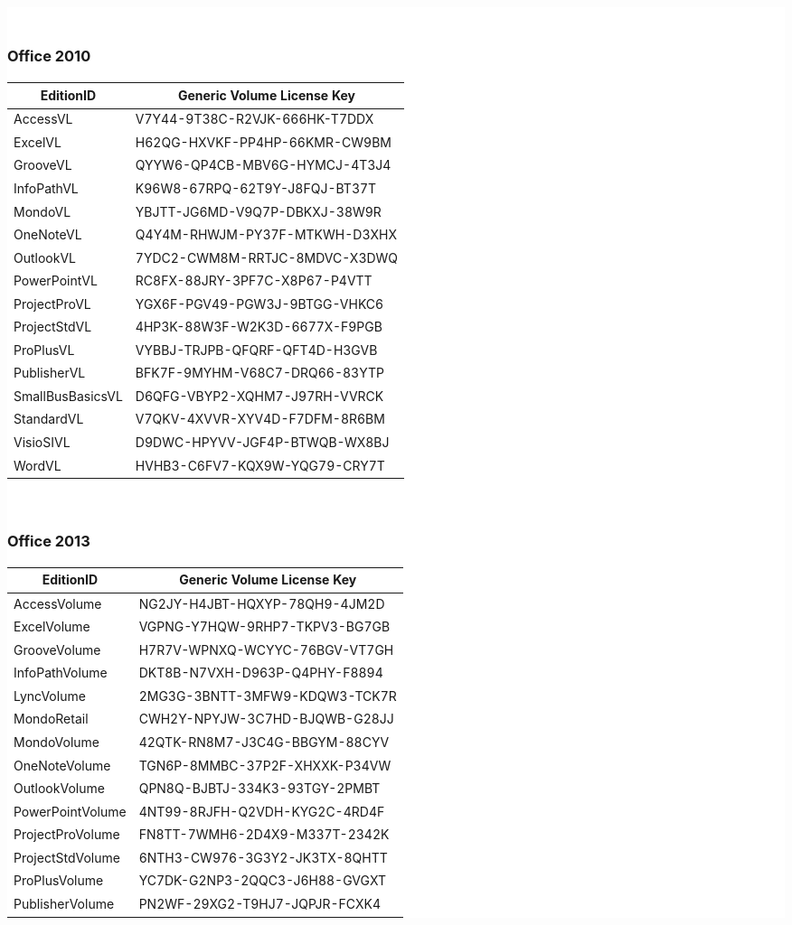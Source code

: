 <br/>

### Office 2010

| EditionID        | Generic Volume License Key    |
| ---------------- | ----------------------------- |
| AccessVL         | V7Y44-9T38C-R2VJK-666HK-T7DDX |
| ExcelVL          | H62QG-HXVKF-PP4HP-66KMR-CW9BM |
| GrooveVL         | QYYW6-QP4CB-MBV6G-HYMCJ-4T3J4 |
| InfoPathVL       | K96W8-67RPQ-62T9Y-J8FQJ-BT37T |
| MondoVL          | YBJTT-JG6MD-V9Q7P-DBKXJ-38W9R |
| OneNoteVL        | Q4Y4M-RHWJM-PY37F-MTKWH-D3XHX |
| OutlookVL        | 7YDC2-CWM8M-RRTJC-8MDVC-X3DWQ |
| PowerPointVL     | RC8FX-88JRY-3PF7C-X8P67-P4VTT |
| ProjectProVL     | YGX6F-PGV49-PGW3J-9BTGG-VHKC6 |
| ProjectStdVL     | 4HP3K-88W3F-W2K3D-6677X-F9PGB |
| ProPlusVL        | VYBBJ-TRJPB-QFQRF-QFT4D-H3GVB |
| PublisherVL      | BFK7F-9MYHM-V68C7-DRQ66-83YTP |
| SmallBusBasicsVL | D6QFG-VBYP2-XQHM7-J97RH-VVRCK |
| StandardVL       | V7QKV-4XVVR-XYV4D-F7DFM-8R6BM |
| VisioSIVL        | D9DWC-HPYVV-JGF4P-BTWQB-WX8BJ |
| WordVL           | HVHB3-C6FV7-KQX9W-YQG79-CRY7T |

<br/>

### Office 2013

| EditionID        | Generic Volume License Key    |
| ---------------- | ----------------------------- |
| AccessVolume     | NG2JY-H4JBT-HQXYP-78QH9-4JM2D |
| ExcelVolume      | VGPNG-Y7HQW-9RHP7-TKPV3-BG7GB |
| GrooveVolume     | H7R7V-WPNXQ-WCYYC-76BGV-VT7GH |
| InfoPathVolume   | DKT8B-N7VXH-D963P-Q4PHY-F8894 |
| LyncVolume       | 2MG3G-3BNTT-3MFW9-KDQW3-TCK7R |
| MondoRetail      | CWH2Y-NPYJW-3C7HD-BJQWB-G28JJ |
| MondoVolume      | 42QTK-RN8M7-J3C4G-BBGYM-88CYV |
| OneNoteVolume    | TGN6P-8MMBC-37P2F-XHXXK-P34VW |
| OutlookVolume    | QPN8Q-BJBTJ-334K3-93TGY-2PMBT |
| PowerPointVolume | 4NT99-8RJFH-Q2VDH-KYG2C-4RD4F |
| ProjectProVolume | FN8TT-7WMH6-2D4X9-M337T-2342K |
| ProjectStdVolume | 6NTH3-CW976-3G3Y2-JK3TX-8QHTT |
| ProPlusVolume    | YC7DK-G2NP3-2QQC3-J6H88-GVGXT |
| PublisherVolume  | PN2WF-29XG2-T9HJ7-JQPJR-FCXK4 |